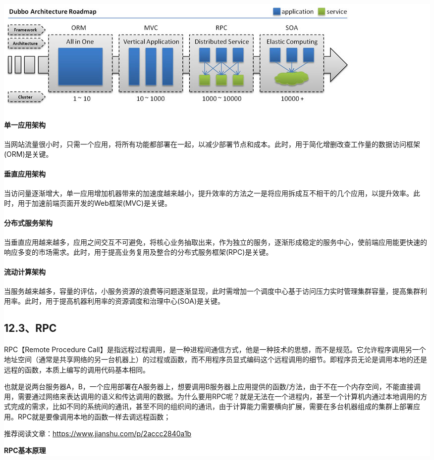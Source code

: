 ![image](dubbo-architecture-roadmap.jpg)

#### 单一应用架构

当网站流量很小时，只需一个应用，将所有功能都部署在一起，以减少部署节点和成本。此时，用于简化增删改查工作量的数据访问框架(ORM)是关键。

#### 垂直应用架构

当访问量逐渐增大，单一应用增加机器带来的加速度越来越小，提升效率的方法之一是将应用拆成互不相干的几个应用，以提升效率。此时，用于加速前端页面开发的Web框架(MVC)是关键。

#### 分布式服务架构

当垂直应用越来越多，应用之间交互不可避免，将核心业务抽取出来，作为独立的服务，逐渐形成稳定的服务中心，使前端应用能更快速的响应多变的市场需求。此时，用于提高业务复用及整合的分布式服务框架(RPC)是关键。

#### 流动计算架构

当服务越来越多，容量的评估，小服务资源的浪费等问题逐渐显现，此时需增加一个调度中心基于访问压力实时管理集群容量，提高集群利用率。此时，用于提高机器利用率的资源调度和治理中心(SOA)是关键。

## 12.3、RPC

RPC【Remote Procedure Call】是指远程过程调用，是一种进程间通信方式，他是一种技术的思想，而不是规范。它允许程序调用另一个地址空间（通常是共享网络的另一台机器上）的过程或函数，而不用程序员显式编码这个远程调用的细节。即程序员无论是调用本地的还是远程的函数，本质上编写的调用代码基本相同。

也就是说两台服务器A，B，一个应用部署在A服务器上，想要调用B服务器上应用提供的函数/方法，由于不在一个内存空间，不能直接调用，需要通过网络来表达调用的语义和传达调用的数据。为什么要用RPC呢？就是无法在一个进程内，甚至一个计算机内通过本地调用的方式完成的需求，比如不同的系统间的通讯，甚至不同的组织间的通讯，由于计算能力需要横向扩展，需要在多台机器组成的集群上部署应用。RPC就是要像调用本地的函数一样去调远程函数；

推荐阅读文章：https://www.jianshu.com/p/2accc2840a1b

**RPC基本原理**
